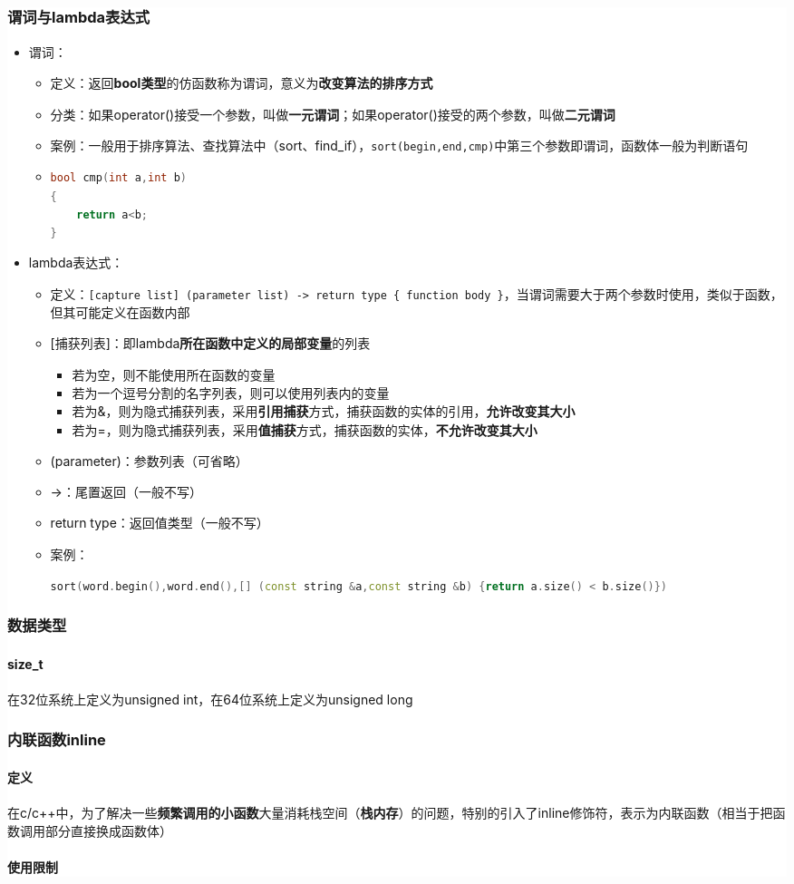 
### 谓词与lambda表达式

* 谓词：

  * 定义：返回**bool类型**的仿函数称为谓词，意义为**改变算法的排序方式**

  * 分类：如果operator()接受一个参数，叫做**一元谓词**；如果operator()接受的两个参数，叫做**二元谓词**

  * 案例：一般用于排序算法、查找算法中（sort、find_if），`sort(begin,end,cmp)`中第三个参数即谓词，函数体一般为判断语句

  * ```C++
    bool cmp(int a,int b)
    {
        return a<b;
    }
    ```

* lambda表达式：

  * 定义：`[capture list] (parameter list) -> return type { function body }`，当谓词需要大于两个参数时使用，类似于函数，但其可能定义在函数内部

  * [捕获列表]：即lambda**所在函数中定义的局部变量**的列表

    * 若为空，则不能使用所在函数的变量
    * 若为一个逗号分割的名字列表，则可以使用列表内的变量
    * 若为&，则为隐式捕获列表，采用**引用捕获**方式，捕获函数的实体的引用，**允许改变其大小**
    * 若为=，则为隐式捕获列表，采用**值捕获**方式，捕获函数的实体，**不允许改变其大小**

  * (parameter)：参数列表（可省略）

  * ->：尾置返回（一般不写）

  * return type：返回值类型（一般不写）

  * 案例：

    ```C++
    sort(word.begin(),word.end(),[] (const string &a,const string &b) {return a.size() < b.size()})
    ```




### 数据类型

#### size_t

在32位系统上定义为unsigned int，在64位系统上定义为unsigned long



### 内联函数inline

#### 定义

在c/c++中，为了解决一些**频繁调用的小函数**大量消耗栈空间（**栈内存**）的问题，特别的引入了inline修饰符，表示为内联函数（相当于把函数调用部分直接换成函数体）

#### 使用限制
